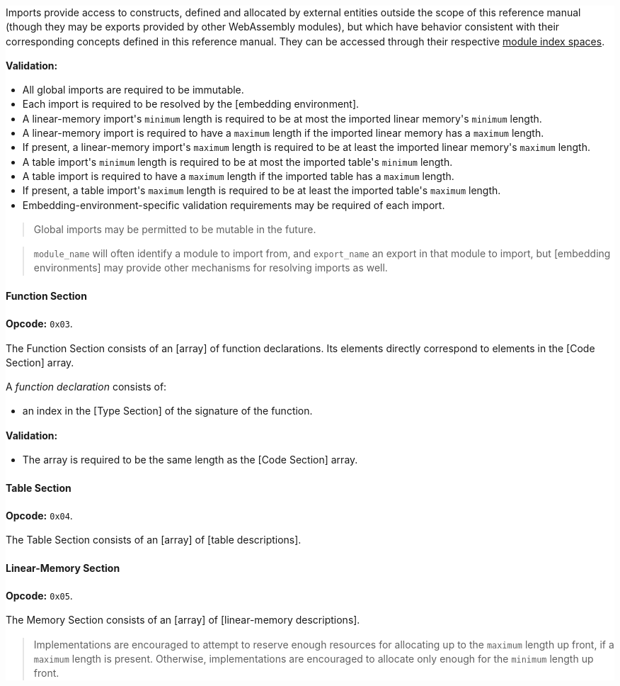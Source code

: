 Imports provide access to constructs, defined and allocated by external entities
outside the scope of this reference manual (though they may be exports provided
by other WebAssembly modules), but which have behavior consistent with their
corresponding concepts defined in this reference manual. They can be accessed
through their respective [module index spaces](#module-index-spaces).

**Validation:**
 - All global imports are required to be immutable.
 - Each import is required to be resolved by the [embedding environment].
 - A linear-memory import's `minimum` length is required to be at most the
   imported linear memory's `minimum` length.
 - A linear-memory import is required to have a `maximum` length if the imported
   linear memory has a `maximum` length.
 - If present, a linear-memory import's `maximum` length is required to be at
   least the imported linear memory's `maximum` length.
 - A table import's `minimum` length is required to be at most the imported
   table's `minimum` length.
 - A table import is required to have a `maximum` length if the imported table
   has a `maximum` length.
 - If present, a table import's `maximum` length is required to be at least the
   imported table's `maximum` length.
 - Embedding-environment-specific validation requirements may be required of
   each import.

> Global imports may be permitted to be mutable in the future.

> `module_name` will often identify a module to import from, and `export_name`
an export in that module to import, but [embedding environments] may provide
other mechanisms for resolving imports as well.

#### Function Section

**Opcode:** `0x03`.

The Function Section consists of an [array] of function declarations. Its
elements directly correspond to elements in the [Code Section] array.

A *function declaration* consists of:
 - an index in the [Type Section] of the signature of the function.

**Validation:**
 - The array is required to be the same length as the [Code Section] array.

#### Table Section

**Opcode:** `0x04`.

The Table Section consists of an [array] of [table descriptions].

#### Linear-Memory Section

**Opcode:** `0x05`.

The Memory Section consists of an [array] of [linear-memory descriptions].

> Implementations are encouraged to attempt to reserve enough resources for
allocating up to the `maximum` length up front, if a `maximum` length is
present. Otherwise, implementations are encouraged to allocate only enough for
the `minimum` length up front.


[logo]: https://github.com/WebAssembly/web-assembly-logo/raw/master/dist/logo/web-assembly-logo.png "The WebAssembly Logo"
[ISA]: https://en.wikipedia.org/wiki/Instruction_set
[imports]: #import-section
[exports]: #export-section
[*execution*]: #execution
[*functions*]: https://en.wikipedia.org/wiki/Subroutine
[*instructions*]: #instructions
[*instantiated*]: #instantiation
[load-store architecture]: https://en.wikipedia.org/wiki/Load/store_architecture
["as if"]: https://en.wikipedia.org/wiki/As-if_rule
[constant time]: https://www.bearssl.org/constanttime.html
[*Bytes*]: https://en.wikipedia.org/wiki/Byte
[*Pages*]: https://en.wikipedia.org/wiki/Page_(computer_memory)
["undefined behavior"]: https://en.wikipedia.org/wiki/Undefined_behavior
[LEB128]: https://en.wikipedia.org/wiki/LEB128
[signed LEB128]: https://en.wikipedia.org/wiki/LEB128#Signed_LEB128
[power of 2]: https://en.wikipedia.org/wiki/Power_of_two
[log2]: https://en.wikipedia.org/wiki/Binary_logarithm
[UTF-8 decode without BOM or fail]: https://encoding.spec.whatwg.org/#utf-8-decode-without-bom-or-fail
[NUL]: https://en.wikipedia.org/wiki/Null_character
[NUL-terminated]: https://en.wikipedia.org/wiki/Null-terminated_string
[BOM]: https://en.wikipedia.org/wiki/Byte_order_mark
[unicode normalization]: http://www.unicode.org/reports/tr15/
[actual boolean]: https://en.wikipedia.org/wiki/Boolean_data_type
[Numbers in ECMAScript]: https://tc39.github.io/ecma262/#sec-ecmascript-language-types-number-type
[NaN]: https://en.wikipedia.org/wiki/NaN
[new extensible name section format]: https://github.com/WebAssembly/design/blob/master/BinaryEncoding.md#name-section
[mnemonics]: https://en.wikipedia.org/wiki/Assembly_language#Opcode_mnemonics_and_extended_mnemonics
[IEEE 754-2008]: https://en.wikipedia.org/wiki/IEEE_floating_point
["subnormal numbers"]: https://en.wikipedia.org/wiki/Subnormal_number
[TypedArrays in ECMAScript]: https://tc39.github.io/ecma262/#sec-typedarray-objects
[opcodes]: https://en.wikipedia.org/wiki/Opcode
[precedence]: https://en.wikipedia.org/wiki/Order_of_operations
["jump table"]: https://en.wikipedia.org/w/index.php?title=Jump_table
["tee" command]: https://en.wikipedia.org/wiki/Tee_(command)
["modulo" operation]: https://en.wikipedia.org/wiki/Modulo_operation
[common pitfalls]: https://en.wikipedia.org/wiki/Modulo_operation#Common_pitfalls
[bitwise and]: https://en.wikipedia.org/wiki/Bitwise_operation#AND
[bitwise inclusive-or]: https://en.wikipedia.org/wiki/Bitwise_operation#OR
[bitwise exclusive-or]: https://en.wikipedia.org/wiki/Bitwise_operation#XOR
[bitwise negate]: https://en.wikipedia.org/wiki/Bitwise_operation#NOT
["hamming weight"]: https://en.wikipedia.org/wiki/Hamming_weight
["Truncate"]: https://en.wikipedia.org/wiki/Truncation
[rounded to the nearest integer]: https://en.wikipedia.org/wiki/Nearest_integer_function
[ties rounded toward the value with an even least-significant digit]: https://en.wikipedia.org/wiki/Rounding#Round_half_to_even
[`Math.round` in ECMAScript]: https://tc39.github.io/ecma262/#sec-math.round
[`round` in C]: http://en.cppreference.com/w/c/numeric/math/round